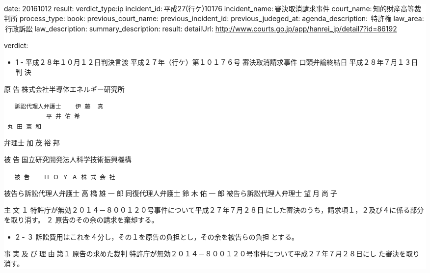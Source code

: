 
date: 20161012
result: 
verdict_type:ip
incident_id: 平成27(行ケ)10176
incident_name: 審決取消請求事件
court_name: 知的財産高等裁判所
process_type:
book: 
previous_court_name:
previous_incident_id:
previous_judeged_at:
agenda_description:  特許権
law_area:  行政訴訟
law_description: 
summary_description: 
result: 
detailUrl: http://www.courts.go.jp/app/hanrei_jp/detail7?id=86192

verdict:

 - 1 - 
平成２８年１０月１２日判決言渡 
平成２７年（行ケ）第１０１７６号 審決取消請求事件 
口頭弁論終結日 平成２８年７月１３日 
判 決 
 
 
原 告    株式会社半導体エネルギー研究所 
 
       訴訟代理人弁護士    伊 藤  真 
                平 井 佑 希 
     丸 田 憲 和 
弁理士    加 茂 裕 邦 
 
被 告    国立研究開発法人科学技術振興機構 
 
   
       被 告    Ｈ Ｏ Ｙ Ａ 株 式 会 社 
        
被告ら訴訟代理人弁護士    高  橋  雄 一 郎 
       同復代理人弁護士    鈴  木  佑 一 郎 
    被告ら訴訟代理人弁理士    望 月 尚 子 
                             
主 文 
１ 特許庁が無効２０１４－８００１２０号事件について平成２７年７月２８日
にした審決のうち，請求項１，２及び４に係る部分を取り消す。 
２ 原告のその余の請求を棄却する。 
 - 2 - 
３ 訴訟費用はこれを４分し，その１を原告の負担とし，その余を被告らの負担
とする。 
 
事 実 及 び 理 由 
第１ 原告の求めた裁判 
 特許庁が無効２０１４－８００１２０号事件について平成２７年７月２８日にし
た審決を取り消す。 
 